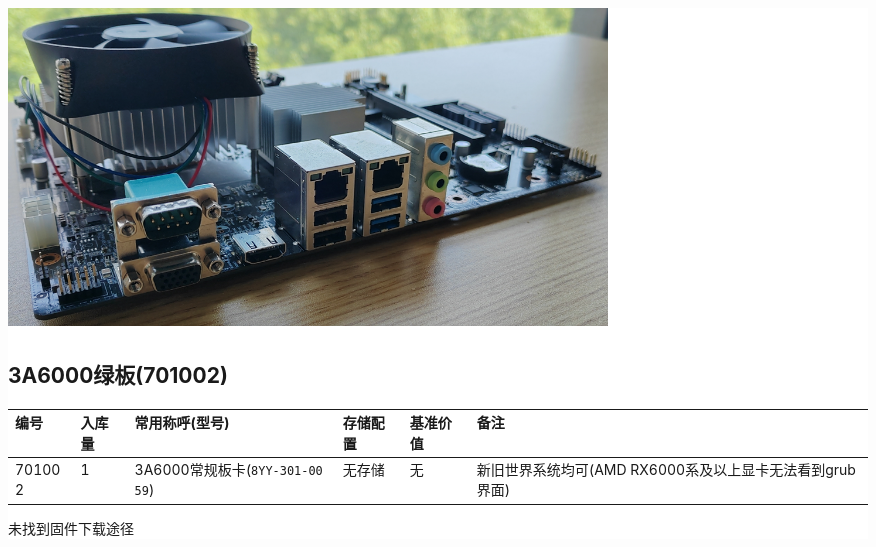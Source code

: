 <img src="../图片/整机板卡/701/3A6000双网卡(701001)-侧面.png" width="600"/>

## 3A6000绿板(701002)

| 编号 | 入库量 | 常用称呼(型号)   | 存储配置       | 基准价值  | 备注 |
| :----- | :----- | :--------- | :------------ | :------ | :--- |
| 701002 |  1 | 3A6000常规板卡(`8YY-301-0059`) | 无存储 | 无 | 新旧世界系统均可(AMD RX6000系及以上显卡无法看到grub界面) |

未找到固件下载途径
